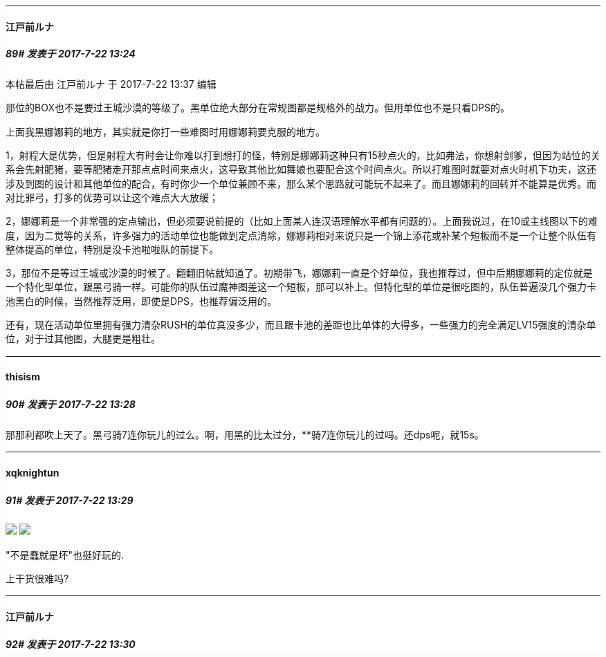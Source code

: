 
*****

####  江戸前ルナ  
##### 89#       发表于 2017-7-22 13:24


 本帖最后由 江戸前ルナ 于 2017-7-22 13:37 编辑 

那位的BOX也不是要过王城沙漠的等级了。黑单位绝大部分在常规图都是规格外的战力。但用单位也不是只看DPS的。


上面我黑娜娜莉的地方，其实就是你打一些难图时用娜娜莉要克服的地方。


1，射程大是优势，但是射程大有时会让你难以打到想打的怪，特别是娜娜莉这种只有15秒点火的，比如弗法，你想射剑爹，但因为站位的关系会先射肥猪，要等肥猪走开那点点时间来点火，这导致其他比如舞娘也要配合这个时间点火。所以打难图时就要对点火时机下功夫，这还涉及到图的设计和其他单位的配合，有时你少一个单位兼顾不来，那么某个思路就可能玩不起来了。而且娜娜莉的回转并不能算是优秀。而对比罪弓，打多的优势可以让这个难点大大放缓；


2，娜娜莉是一个非常强的定点输出，但必须要说前提的（比如上面某人连汉语理解水平都有问题的）。上面我说过，在10或主线图以下的难度，因为二觉等的关系，许多强力的活动单位也能做到定点清除，娜娜莉相对来说只是一个锦上添花或补某个短板而不是一个让整个队伍有整体提高的单位，特别是没卡池啦啦队的前提下。


3，那位不是等过王城或沙漠的时候了。翻翻旧帖就知道了。初期带飞，娜娜莉一直是个好单位，我也推荐过，但中后期娜娜莉的定位就是一个特化型单位，跟黑弓骑一样。可能你的队伍过魔神图差这一个短板，那可以补上。但特化型的单位是很吃图的，队伍普遍没几个强力卡池黑白的时候，当然推荐泛用，即使是DPS，也推荐偏泛用的。


还有，现在活动单位里拥有强力清杂RUSH的单位真没多少，而且跟卡池的差距也比单体的大得多，一些强力的完全满足LV15强度的清杂单位，对于过其他图，大腿更是粗壮。


*****

####  thisism  
##### 90#       发表于 2017-7-22 13:28


那那利都吹上天了。黑弓骑7连你玩儿的过么。啊，用黑的比太过分，**骑7连你玩儿的过吗。还dps呢，就15s。


*****

####  xqknightun  
##### 91#       发表于 2017-7-22 13:29


<img src="http://i.imgur.com/cFDqAM8.png" referrerpolicy="no-referrer">
<img src="http://i.imgur.com/vWQr5qH.png" referrerpolicy="no-referrer">

"不是蠢就是坏"也挺好玩的.


上干货很难吗?


*****

####  江戸前ルナ  
##### 92#       发表于 2017-7-22 13:30

